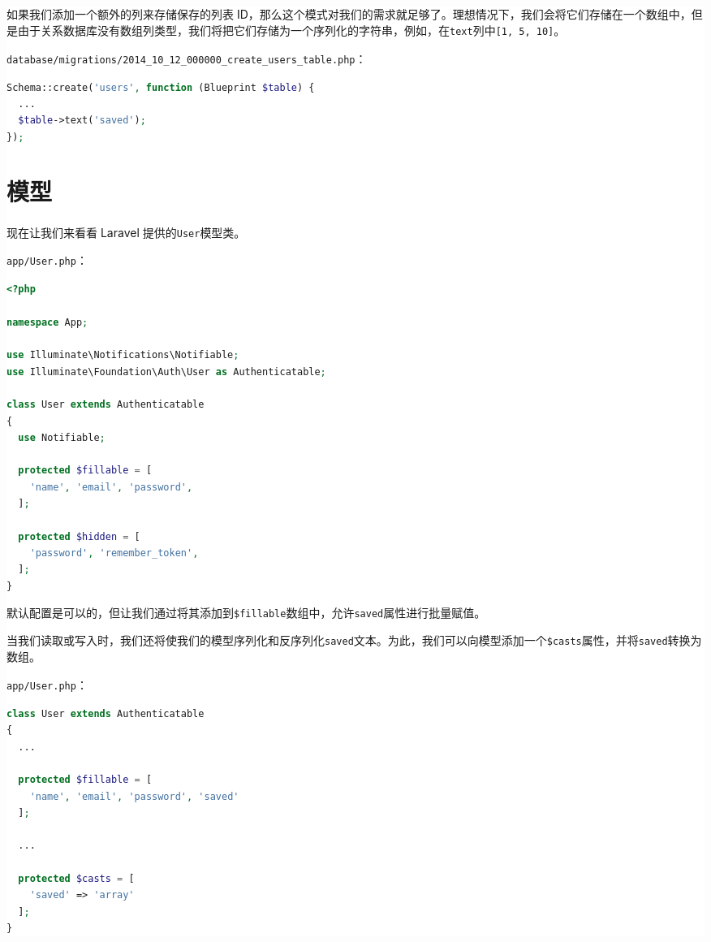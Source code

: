 如果我们添加一个额外的列来存储保存的列表 ID，那么这个模式对我们的需求就足够了。理想情况下，我们会将它们存储在一个数组中，但是由于关系数据库没有数组列类型，我们将把它们存储为一个序列化的字符串，例如，在`text`列中`[1, 5, 10]`。

`database/migrations/2014_10_12_000000_create_users_table.php`：

```php
Schema::create('users', function (Blueprint $table) {
  ...
  $table->text('saved');
});
```

# 模型

现在让我们来看看 Laravel 提供的`User`模型类。

`app/User.php`：

```php
<?php

namespace App;

use Illuminate\Notifications\Notifiable;
use Illuminate\Foundation\Auth\User as Authenticatable;

class User extends Authenticatable
{
  use Notifiable;

  protected $fillable = [
    'name', 'email', 'password',
  ];

  protected $hidden = [
    'password', 'remember_token',
  ];
}
```

默认配置是可以的，但让我们通过将其添加到`$fillable`数组中，允许`saved`属性进行批量赋值。

当我们读取或写入时，我们还将使我们的模型序列化和反序列化`saved`文本。为此，我们可以向模型添加一个`$casts`属性，并将`saved`转换为数组。

`app/User.php`：

```php
class User extends Authenticatable
{
  ...

  protected $fillable = [
    'name', 'email', 'password', 'saved'
  ];

  ...

  protected $casts = [
    'saved' => 'array'
  ];
}
```
